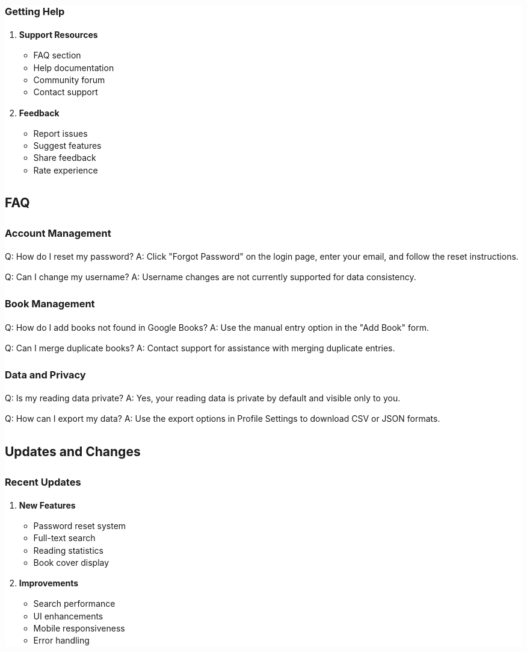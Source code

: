 ### Getting Help

1. **Support Resources**
   - FAQ section
   - Help documentation
   - Community forum
   - Contact support

2. **Feedback**
   - Report issues
   - Suggest features
   - Share feedback
   - Rate experience

## FAQ

### Account Management

Q: How do I reset my password?
A: Click "Forgot Password" on the login page, enter your email, and follow the reset instructions.

Q: Can I change my username?
A: Username changes are not currently supported for data consistency.

### Book Management

Q: How do I add books not found in Google Books?
A: Use the manual entry option in the "Add Book" form.

Q: Can I merge duplicate books?
A: Contact support for assistance with merging duplicate entries.

### Data and Privacy

Q: Is my reading data private?
A: Yes, your reading data is private by default and visible only to you.

Q: How can I export my data?
A: Use the export options in Profile Settings to download CSV or JSON formats.

## Updates and Changes

### Recent Updates

1. **New Features**
   - Password reset system
   - Full-text search
   - Reading statistics
   - Book cover display

2. **Improvements**
   - Search performance
   - UI enhancements
   - Mobile responsiveness
   - Error handling
